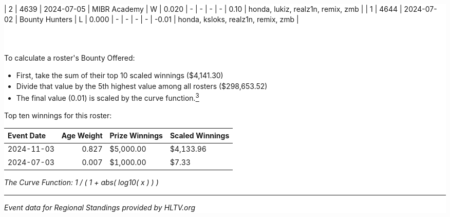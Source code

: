 |            2 |     4639 | 2024-07-05 | MIBR Academy       | W   | 0.020      | -            | -                | -                | -         |     0.10 | honda, lukiz, realz1n, remix, zmb  |
|            1 |     4644 | 2024-07-02 | Bounty Hunters     | L   | 0.000      | -            | -                | -                | -         |    -0.01 | honda, ksloks, realz1n, remix, zmb |

<br />
<span id="table2"></span><br />
To calculate a roster's Bounty Offered:<br />

- First, take the sum of their top 10 scaled winnings ($4,141.30)
- Divide that value by the 5th highest value among all rosters ($298,653.52)
- The final value (0.01) is scaled by the curve function.[<sup>3</sup>](#curveFunction)

Top ten winnings for this roster:<br />

| Event Date | Age Weight | Prize Winnings | Scaled Winnings |
| :- | -: | :- | :- |
| 2024-11-03 |      0.827 | $5,000.00      | $4,133.96       |
| 2024-07-03 |      0.007 | $1,000.00      | $7.33           |


<span id="curveFunction"></span>_The Curve Function: 1 / ( 1 + abs( log10( x ) ) )_<br />

---
_Event data for Regional Standings provided by HLTV.org_<br />
